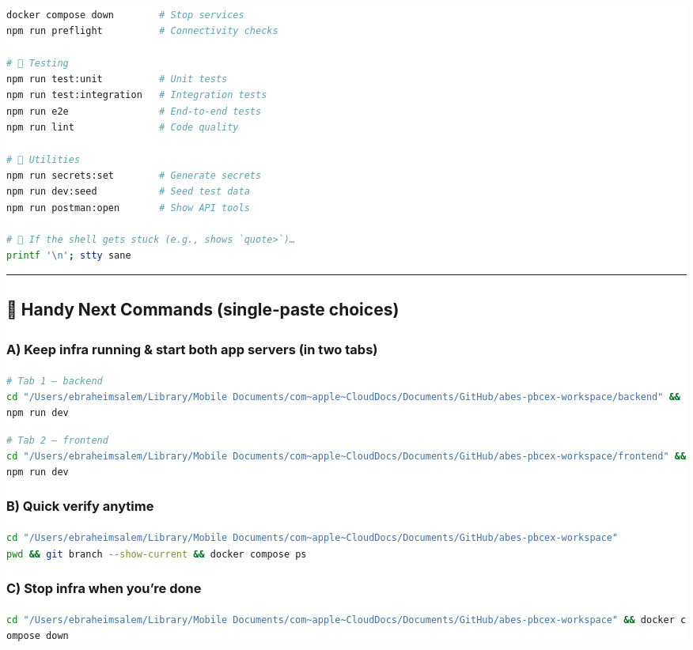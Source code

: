 ```bash
docker compose down        # Stop services
npm run preflight          # Connectivity checks

# 🧪 Testing
npm run test:unit          # Unit tests
npm run test:integration   # Integration tests
npm run e2e                # End-to-end tests
npm run lint               # Code quality

# 🔧 Utilities
npm run secrets:set        # Generate secrets
npm run dev:seed           # Seed test data
npm run postman:open       # Show API tools

# 🧯 If the shell gets stuck (e.g., shows `quote>`)…
printf '\n'; stty sane
```

---

## 🧰 Handy Next Commands (single‑paste choices)

### A) Keep infra running & start both app servers (in two tabs)

```bash
# Tab 1 – backend
cd "/Users/ebraheimsalem/Library/Mobile Documents/com~apple~CloudDocs/Documents/GitHub/abes-pbcex-workspace/backend" && npm run dev
```

```bash
# Tab 2 – frontend
cd "/Users/ebraheimsalem/Library/Mobile Documents/com~apple~CloudDocs/Documents/GitHub/abes-pbcex-workspace/frontend" && npm run dev
```

### B) Quick verify anytime

```bash
cd "/Users/ebraheimsalem/Library/Mobile Documents/com~apple~CloudDocs/Documents/GitHub/abes-pbcex-workspace"
pwd && git branch --show-current && docker compose ps
```

### C) Stop infra when you’re done

```bash
cd "/Users/ebraheimsalem/Library/Mobile Documents/com~apple~CloudDocs/Documents/GitHub/abes-pbcex-workspace" && docker compose down
```
